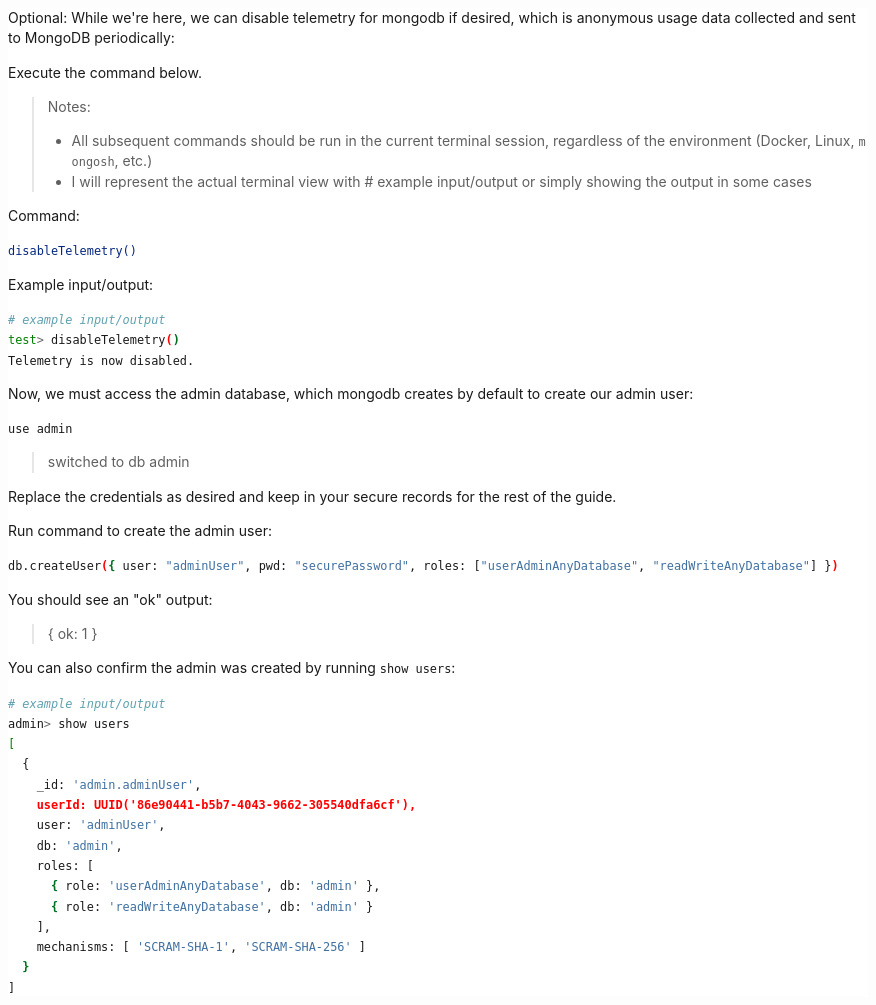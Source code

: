 Optional: While we're here, we can disable telemetry for mongodb if desired, which is anonymous usage data collected and sent to MongoDB periodically:

Execute the command below.

> Notes:
> - All subsequent commands should be run in the current terminal session, regardless of the environment (Docker, Linux, `mongosh`, etc.)
> - I will represent the actual terminal view with # example input/output or simply showing the output in some cases

Command:

```bash
disableTelemetry()
```
Example input/output:
```bash
# example input/output
test> disableTelemetry()
Telemetry is now disabled.
```

Now, we must access the admin database, which mongodb creates by default to create our admin user:

```bash
use admin
```
> switched to db admin

Replace the credentials as desired and keep in your secure records for the rest of the guide.

Run command to create the admin user:
```bash
db.createUser({ user: "adminUser", pwd: "securePassword", roles: ["userAdminAnyDatabase", "readWriteAnyDatabase"] })
```

You should see an "ok" output:
> { ok: 1 }

You can also confirm the admin was created by running `show users`:
```bash
# example input/output
admin> show users
[
  {
    _id: 'admin.adminUser',
    userId: UUID('86e90441-b5b7-4043-9662-305540dfa6cf'),
    user: 'adminUser',
    db: 'admin',
    roles: [
      { role: 'userAdminAnyDatabase', db: 'admin' },
      { role: 'readWriteAnyDatabase', db: 'admin' }
    ],
    mechanisms: [ 'SCRAM-SHA-1', 'SCRAM-SHA-256' ]
  }
]
```

